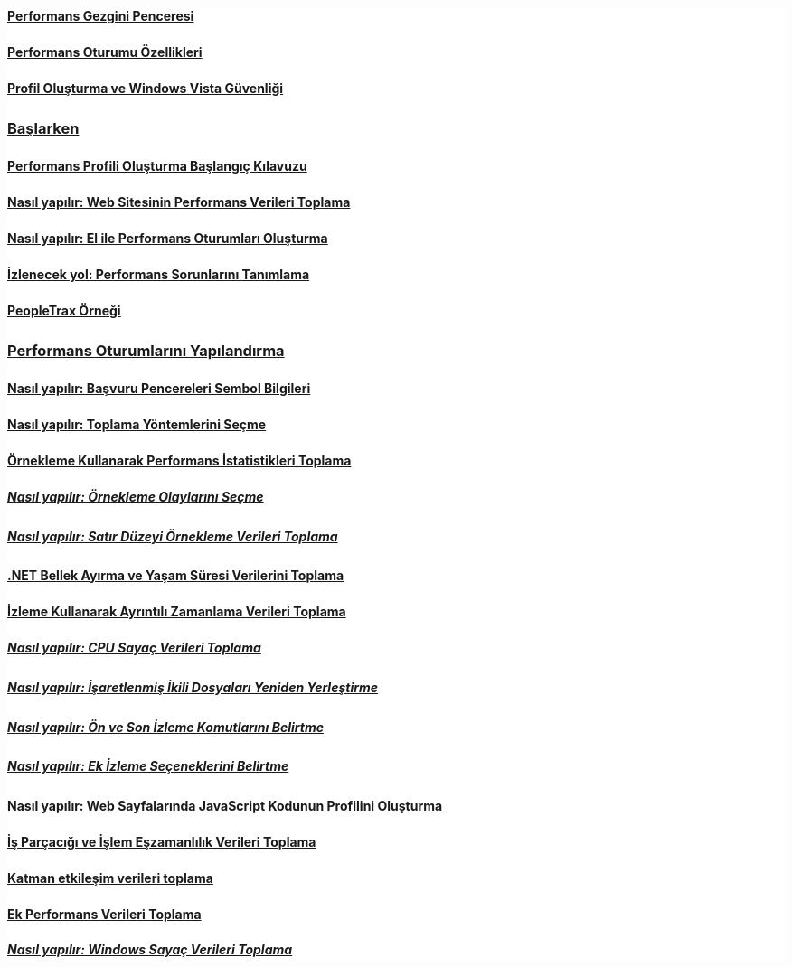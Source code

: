 #### [Performans Gezgini Penceresi](performance-explorer-window.md)
#### [Performans Oturumu Özellikleri](performance-session-properties.md)
#### [Profil Oluşturma ve Windows Vista Güvenliği](profiling-and-windows-vista-security.md)
### [Başlarken](getting-started-with-performance-tools.md)
#### [Performans Profili Oluşturma Başlangıç Kılavuzu](beginners-guide-to-performance-profiling.md)
#### [Nasıl yapılır: Web Sitesinin Performans Verileri Toplama](how-to-collect-performance-data-for-a-web-site.md)
#### [Nasıl yapılır: El ile Performans Oturumları Oluşturma](how-to-manually-create-performance-sessions.md)
#### [İzlenecek yol: Performans Sorunlarını Tanımlama](walkthrough-identifying-performance-problems.md)
#### [PeopleTrax Örneği](peopletrax-sample-profiling-tools.md)
### [Performans Oturumlarını Yapılandırma](configuring-performance-sessions.md)
#### [Nasıl yapılır: Başvuru Pencereleri Sembol Bilgileri](how-to-reference-windows-symbol-information.md)
#### [Nasıl yapılır: Toplama Yöntemlerini Seçme](how-to-choose-collection-methods.md)
#### [Örnekleme Kullanarak Performans İstatistikleri Toplama](collecting-performance-statistics-by-using-sampling.md)
##### [Nasıl yapılır: Örnekleme Olaylarını Seçme](how-to-choose-sampling-events.md)
##### [Nasıl yapılır: Satır Düzeyi Örnekleme Verileri Toplama](how-to-collect-line-level-sampling-data.md)
#### [.NET Bellek Ayırma ve Yaşam Süresi Verilerini Toplama](collecting-dotnet-memory-allocation-and-lifetime-data.md)
#### [İzleme Kullanarak Ayrıntılı Zamanlama Verileri Toplama](collecting-detailed-timing-data-by-using-instrumentation.md)
##### [Nasıl yapılır: CPU Sayaç Verileri Toplama](how-to-collect-cpu-counter-data.md)
##### [Nasıl yapılır: İşaretlenmiş İkili Dosyaları Yeniden Yerleştirme](how-to-relocate-instrumented-binaries.md)
##### [Nasıl yapılır: Ön ve Son İzleme Komutlarını Belirtme](how-to-specify-pre-and-post-instrument-commands.md)
##### [Nasıl yapılır: Ek İzleme Seçeneklerini Belirtme](how-to-specify-additional-instrumentation-options.md)
#### [Nasıl yapılır: Web Sayfalarında JavaScript Kodunun Profilini Oluşturma](how-to-profile-javascript-code-in-web-pages.md)
#### [İş Parçacığı ve İşlem Eşzamanlılık Verileri Toplama](collecting-thread-and-process-concurrency-data.md)
#### [Katman etkileşim verileri toplama](collecting-tier-interaction-data.md)
#### [Ek Performans Verileri Toplama](collecting-additional-performance-data.md)
##### [Nasıl yapılır: Windows Sayaç Verileri Toplama](how-to-collect-windows-counter-data.md)